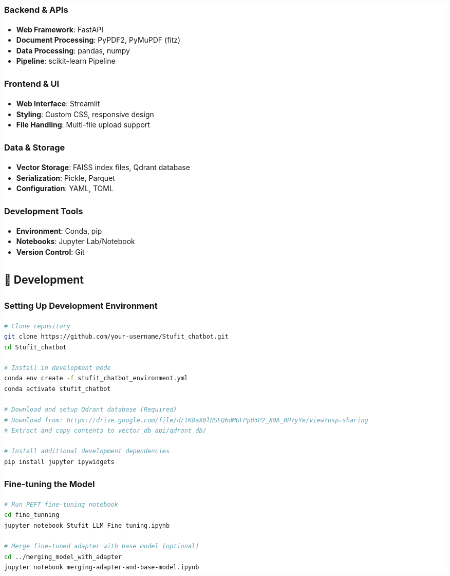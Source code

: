 ### Backend & APIs
- **Web Framework**: FastAPI
- **Document Processing**: PyPDF2, PyMuPDF (fitz)
- **Data Processing**: pandas, numpy
- **Pipeline**: scikit-learn Pipeline

### Frontend & UI
- **Web Interface**: Streamlit
- **Styling**: Custom CSS, responsive design
- **File Handling**: Multi-file upload support

### Data & Storage
- **Vector Storage**: FAISS index files, Qdrant database
- **Serialization**: Pickle, Parquet
- **Configuration**: YAML, TOML

### Development Tools
- **Environment**: Conda, pip
- **Notebooks**: Jupyter Lab/Notebook
- **Version Control**: Git

## 🔬 Development

### Setting Up Development Environment

```bash
# Clone repository
git clone https://github.com/your-username/Stufit_chatbot.git
cd Stufit_chatbot

# Install in development mode
conda env create -f stufit_chatbot_environment.yml
conda activate stufit_chatbot

# Download and setup Qdrant database (Required)
# Download from: https://drive.google.com/file/d/1K8aX0lBSEQ6dMGFPpU3P2_X0A_0H7yYe/view?usp=sharing
# Extract and copy contents to vector_db_api/qdrant_db/

# Install additional development dependencies
pip install jupyter ipywidgets
```

### Fine-tuning the Model

```bash
# Run PEFT fine-tuning notebook
cd fine_tunning
jupyter notebook Stufit_LLM_Fine_tuning.ipynb

# Merge fine-tuned adapter with base model (optional)
cd ../merging_model_with_adapter
jupyter notebook merging-adapter-and-base-model.ipynb
```
